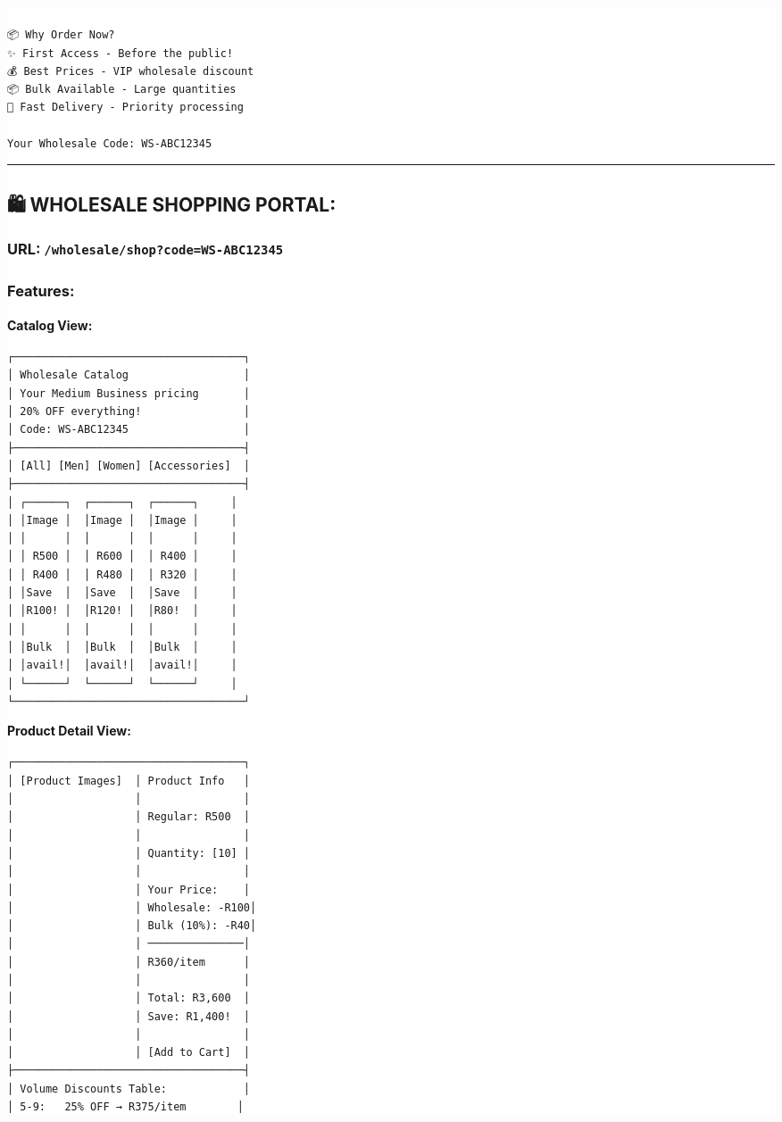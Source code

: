 ```

📦 Why Order Now?
✨ First Access - Before the public!
💰 Best Prices - VIP wholesale discount
📦 Bulk Available - Large quantities
🚀 Fast Delivery - Priority processing

Your Wholesale Code: WS-ABC12345
```

---

## 🛍️ WHOLESALE SHOPPING PORTAL:

### **URL:** `/wholesale/shop?code=WS-ABC12345`

### **Features:**

**Catalog View:**
```
┌────────────────────────────────────┐
│ Wholesale Catalog                  │
│ Your Medium Business pricing       │
│ 20% OFF everything!                │
│ Code: WS-ABC12345                  │
├────────────────────────────────────┤
│ [All] [Men] [Women] [Accessories]  │
├────────────────────────────────────┤
│ ┌──────┐  ┌──────┐  ┌──────┐     │
│ │Image │  │Image │  │Image │     │
│ │      │  │      │  │      │     │
│ │ R500 │  │ R600 │  │ R400 │     │
│ │ R400 │  │ R480 │  │ R320 │     │
│ │Save  │  │Save  │  │Save  │     │
│ │R100! │  │R120! │  │R80!  │     │
│ │      │  │      │  │      │     │
│ │Bulk  │  │Bulk  │  │Bulk  │     │
│ │avail!│  │avail!│  │avail!│     │
│ └──────┘  └──────┘  └──────┘     │
└────────────────────────────────────┘
```

**Product Detail View:**
```
┌────────────────────────────────────┐
│ [Product Images]  │ Product Info   │
│                   │                │
│                   │ Regular: R500  │
│                   │                │
│                   │ Quantity: [10] │
│                   │                │
│                   │ Your Price:    │
│                   │ Wholesale: -R100│
│                   │ Bulk (10%): -R40│
│                   │ ───────────────│
│                   │ R360/item      │
│                   │                │
│                   │ Total: R3,600  │
│                   │ Save: R1,400!  │
│                   │                │
│                   │ [Add to Cart]  │
├────────────────────────────────────┤
│ Volume Discounts Table:            │
│ 5-9:   25% OFF → R375/item        │
```